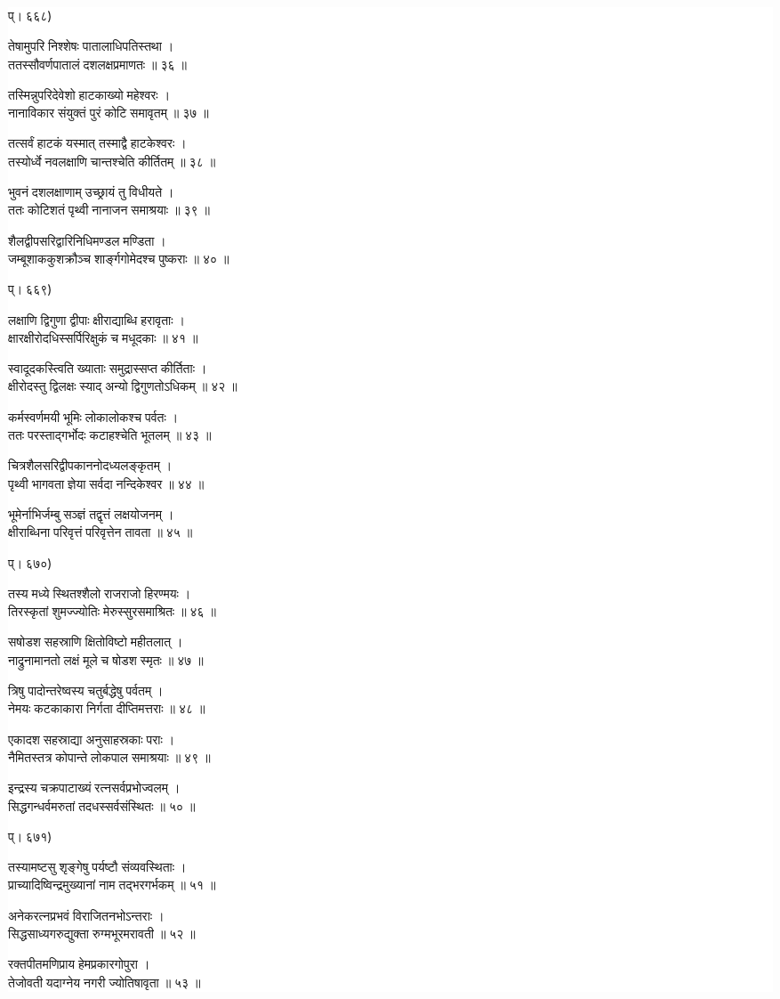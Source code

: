 प्। ६६८)  
  
तेषामुपरि निश्शेषः पातालाधिपतिस्तथा ।  
ततस्सौवर्णपातालं दशलक्षप्रमाणतः ॥ ३६ ॥  
  
तस्मिन्नुपरिदेवेशो हाटकाख्यो महेश्वरः ।  
नानाविकार संयुक्तं पुरं कोटि समावृतम् ॥ ३७ ॥  
  
तत्सर्वं हाटकं यस्मात् तस्माद्वै हाटकेश्वरः ।  
तस्योर्ध्वे नवलक्षाणि चान्तश्चेति कीर्तितम् ॥ ३८ ॥  
  
भुवनं दशलक्षाणाम् उच्छ्रायं तु विधीयते ।  
ततः कोटिशतं पृथ्वी नानाजन समाश्रयाः ॥ ३९ ॥  
  
शैलद्वीपसरिद्वारिनिधिमण्डल मण्डिता ।  
जम्बूशाककुशक्रौञ्च शार्ङ्गगोमेदश्च पुष्कराः ॥ ४० ॥  
  
प्। ६६९)  
  
लक्षाणि द्विगुणा द्वीपाः क्षीराद्याब्धि हरावृताः ।  
क्षारक्षीरोदधिस्सर्पिरिक्षुकं च मधूदकाः ॥ ४१ ॥  
  
स्वादूदकस्त्विति ख्याताः समुद्रास्सप्त कीर्तिताः ।  
क्षीरोदस्तु द्विलक्षः स्याद् अन्यो द्विगुणतोऽधिकम् ॥ ४२ ॥  
  
कर्मस्वर्णमयी भूमिः लोकालोकश्च पर्वतः ।  
ततः परस्ताद्गर्भोदः कटाहश्चेति भूतलम् ॥ ४३ ॥  
  
चित्रशैलसरिद्वीपकाननोदध्यलङ्कृतम् ।  
पृथ्वी भागवता ज्ञेया सर्वदा नन्दिकेश्वर ॥ ४४ ॥  
  
भूमेर्नाभिर्जम्बु सञ्ज्ञं तद्वृत्तं लक्षयोजनम् ।  
क्षीराब्धिना परिवृत्तं परिवृत्तेन तावता ॥ ४५ ॥  
  
प्। ६७०)  
  
तस्य मध्ये स्थितश्शैलो राजराजो हिरण्मयः ।  
तिरस्कृतां शुमज्ज्योतिः मेरुस्सुरसमाश्रितः ॥ ४६ ॥  
  
सषोडश सहस्राणि क्षितोविष्टो महीतलात् ।  
नाद्रुनामानतो लक्षं मूले च षोडश स्मृतः ॥ ४७ ॥  
  
त्रिषु पादोन्तरेष्वस्य चतुर्बद्धेषु पर्वतम् ।  
नेमयः कटकाकारा निर्गता दीप्तिमत्तराः ॥ ४८ ॥  
  
एकादश सहस्राद्या अनुसाहस्रकाः पराः ।  
नैमितस्तत्र कोपान्ते लोकपाल समाश्रयाः ॥ ४९ ॥  
  
इन्द्रस्य चक्रपाटाख्यं रत्नसर्वप्रभोज्वलम् ।  
सिद्धगन्धर्वमरुतां तदधस्सर्वसंस्थितः ॥ ५० ॥  
  
प्। ६७१)  
  
तस्यामष्टसु शृङ्गेषु पर्यष्टौ संव्यवस्थिताः ।  
प्राच्यादिष्विन्द्रमुख्यानां नाम तद्भरगर्भकम् ॥ ५१ ॥  
  
अनेकरत्नप्रभवं विराजितनभोऽन्तराः ।  
सिद्धसाध्यगरुद्युक्ता रुग्मभूरमरावती ॥ ५२ ॥  
  
रक्तपीतमणिप्राय हेमप्रकारगोपुरा ।  
तेजोवती यदाग्नेय नगरी ज्योतिषावृता ॥ ५३ ॥  
  